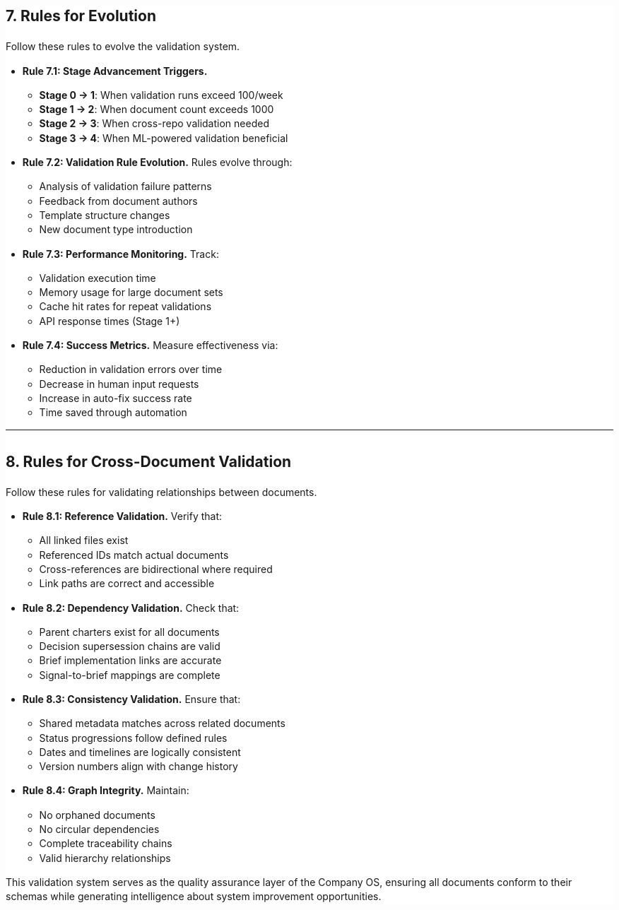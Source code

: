 
## **7. Rules for Evolution**

Follow these rules to evolve the validation system.

* **Rule 7.1: Stage Advancement Triggers.**
    * **Stage 0 → 1**: When validation runs exceed 100/week
    * **Stage 1 → 2**: When document count exceeds 1000
    * **Stage 2 → 3**: When cross-repo validation needed
    * **Stage 3 → 4**: When ML-powered validation beneficial

* **Rule 7.2: Validation Rule Evolution.** Rules evolve through:
    * Analysis of validation failure patterns
    * Feedback from document authors
    * Template structure changes
    * New document type introduction

* **Rule 7.3: Performance Monitoring.** Track:
    * Validation execution time
    * Memory usage for large document sets
    * Cache hit rates for repeat validations
    * API response times (Stage 1+)

* **Rule 7.4: Success Metrics.** Measure effectiveness via:
    * Reduction in validation errors over time
    * Decrease in human input requests
    * Increase in auto-fix success rate
    * Time saved through automation

---

## **8. Rules for Cross-Document Validation**

Follow these rules for validating relationships between documents.

* **Rule 8.1: Reference Validation.** Verify that:
    * All linked files exist
    * Referenced IDs match actual documents
    * Cross-references are bidirectional where required
    * Link paths are correct and accessible

* **Rule 8.2: Dependency Validation.** Check that:
    * Parent charters exist for all documents
    * Decision supersession chains are valid
    * Brief implementation links are accurate
    * Signal-to-brief mappings are complete

* **Rule 8.3: Consistency Validation.** Ensure that:
    * Shared metadata matches across related documents
    * Status progressions follow defined rules
    * Dates and timelines are logically consistent
    * Version numbers align with change history

* **Rule 8.4: Graph Integrity.** Maintain:
    * No orphaned documents
    * No circular dependencies
    * Complete traceability chains
    * Valid hierarchy relationships

This validation system serves as the quality assurance layer of the Company OS, ensuring all documents conform to their schemas while generating intelligence about system improvement opportunities.
